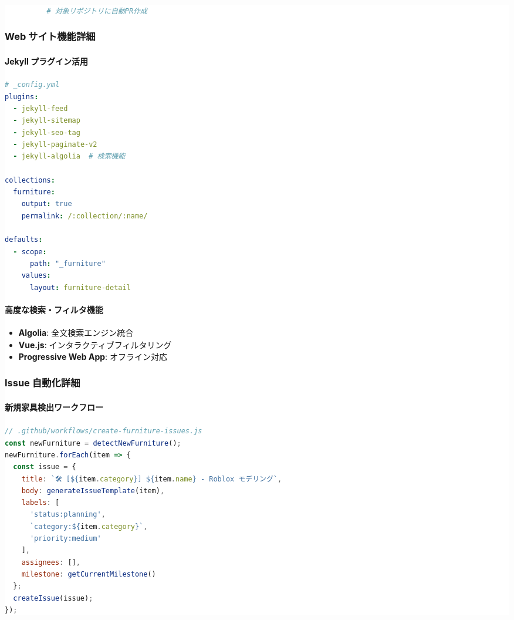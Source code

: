 ```yaml
          # 対象リポジトリに自動PR作成
```

### Web サイト機能詳細

#### Jekyll プラグイン活用

```yaml
# _config.yml
plugins:
  - jekyll-feed
  - jekyll-sitemap
  - jekyll-seo-tag
  - jekyll-paginate-v2
  - jekyll-algolia  # 検索機能

collections:
  furniture:
    output: true
    permalink: /:collection/:name/

defaults:
  - scope:
      path: "_furniture"
    values:
      layout: furniture-detail
```

#### 高度な検索・フィルタ機能

- **Algolia**: 全文検索エンジン統合
- **Vue.js**: インタラクティブフィルタリング
- **Progressive Web App**: オフライン対応

### Issue 自動化詳細

#### 新規家具検出ワークフロー

```javascript
// .github/workflows/create-furniture-issues.js
const newFurniture = detectNewFurniture();
newFurniture.forEach(item => {
  const issue = {
    title: `🛠 [${item.category}] ${item.name} - Roblox モデリング`,
    body: generateIssueTemplate(item),
    labels: [
      'status:planning',
      `category:${item.category}`,
      'priority:medium'
    ],
    assignees: [],
    milestone: getCurrentMilestone()
  };
  createIssue(issue);
});
```
